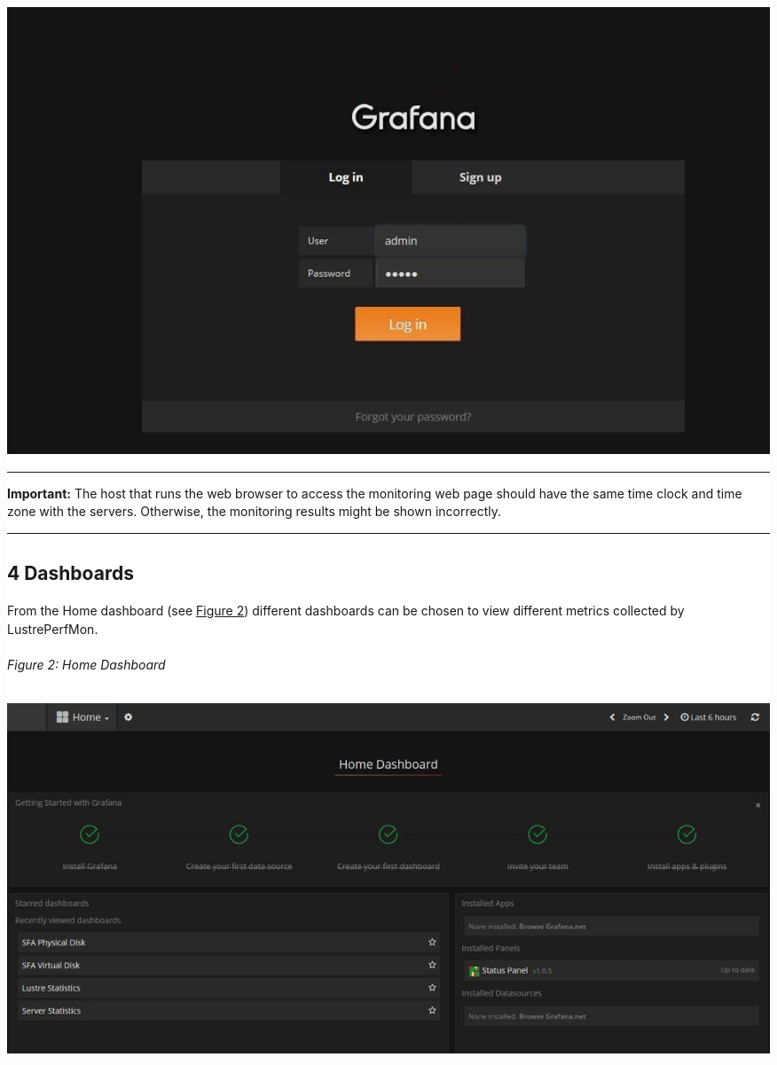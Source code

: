 ![Login Dashboard](pic/login.jpg)

------

**Important:**      The host that runs the web browser to access the monitoring web page should have the same time clock and time zone with the servers. Otherwise, the monitoring results might be shown incorrectly.

----------



## 4   Dashboards

From the Home dashboard (see [Figure 2](#figure-2-home-dashboard)) different dashboards can be chosen to view different metrics collected by LustrePerfMon.

###### Figure 2: Home Dashboard

![Home Dashboard](pic/home.jpg)